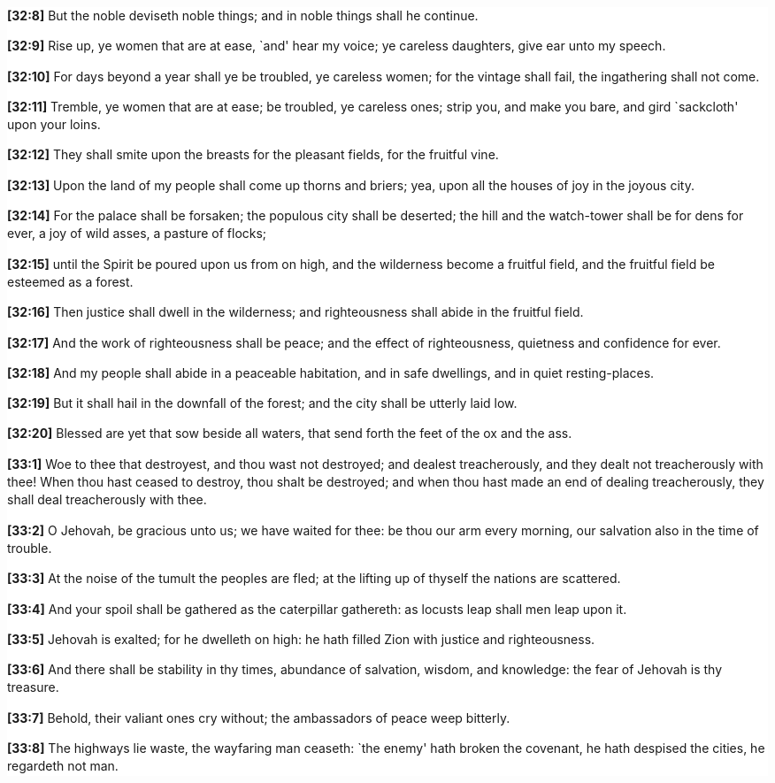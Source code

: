 **[32:8]** But the noble deviseth noble things; and in noble things shall he continue.

**[32:9]** Rise up, ye women that are at ease, \`and' hear my voice; ye careless daughters, give ear unto my speech.

**[32:10]** For days beyond a year shall ye be troubled, ye careless women; for the vintage shall fail, the ingathering shall not come.

**[32:11]** Tremble, ye women that are at ease; be troubled, ye careless ones; strip you, and make you bare, and gird \`sackcloth' upon your loins.

**[32:12]** They shall smite upon the breasts for the pleasant fields, for the fruitful vine.

**[32:13]** Upon the land of my people shall come up thorns and briers; yea, upon all the houses of joy in the joyous city.

**[32:14]** For the palace shall be forsaken; the populous city shall be deserted; the hill and the watch-tower shall be for dens for ever, a joy of wild asses, a pasture of flocks;

**[32:15]** until the Spirit be poured upon us from on high, and the wilderness become a fruitful field, and the fruitful field be esteemed as a forest.

**[32:16]** Then justice shall dwell in the wilderness; and righteousness shall abide in the fruitful field.

**[32:17]** And the work of righteousness shall be peace; and the effect of righteousness, quietness and confidence for ever.

**[32:18]** And my people shall abide in a peaceable habitation, and in safe dwellings, and in quiet resting-places.

**[32:19]** But it shall hail in the downfall of the forest; and the city shall be utterly laid low.

**[32:20]** Blessed are yet that sow beside all waters, that send forth the feet of the ox and the ass.

**[33:1]** Woe to thee that destroyest, and thou wast not destroyed; and dealest treacherously, and they dealt not treacherously with thee! When thou hast ceased to destroy, thou shalt be destroyed; and when thou hast made an end of dealing treacherously, they shall deal treacherously with thee.

**[33:2]** O Jehovah, be gracious unto us; we have waited for thee: be thou our arm every morning, our salvation also in the time of trouble.

**[33:3]** At the noise of the tumult the peoples are fled; at the lifting up of thyself the nations are scattered.

**[33:4]** And your spoil shall be gathered as the caterpillar gathereth: as locusts leap shall men leap upon it.

**[33:5]** Jehovah is exalted; for he dwelleth on high: he hath filled Zion with justice and righteousness.

**[33:6]** And there shall be stability in thy times, abundance of salvation, wisdom, and knowledge: the fear of Jehovah is thy treasure.

**[33:7]** Behold, their valiant ones cry without; the ambassadors of peace weep bitterly.

**[33:8]** The highways lie waste, the wayfaring man ceaseth: \`the enemy' hath broken the covenant, he hath despised the cities, he regardeth not man.

